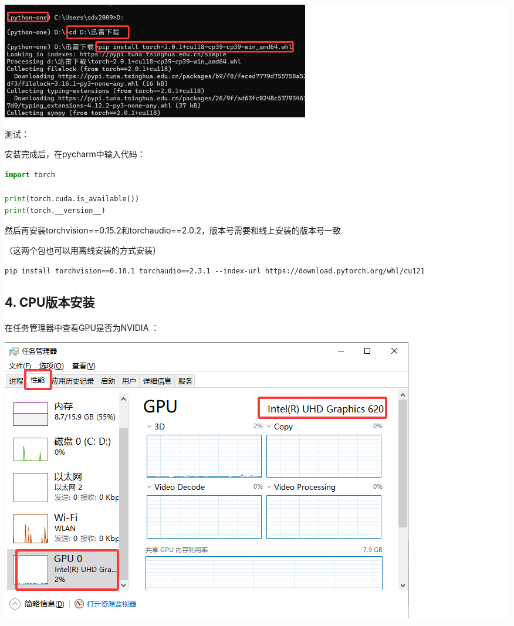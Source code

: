 <img src="media/QQ20250116-155943.png" alt="image-20240819151747916" style="zoom:50%;" />

测试：

安装完成后，在pycharm中输入代码：

```python
import torch

print(torch.cuda.is_available())
print(torch.__version__)
```

然后再安装torchvision==0.15.2和torchaudio==2.0.2，版本号需要和线上安装的版本号一致

（这两个包也可以用离线安装的方式安装）

```
pip install torchvision==0.18.1 torchaudio==2.3.1 --index-url https://download.pytorch.org/whl/cu121
```

## 4. CPU版本安装

在任务管理器中查看GPU是否为NVIDIA ：

<img src='media/QQ20250330-185828.png'/>